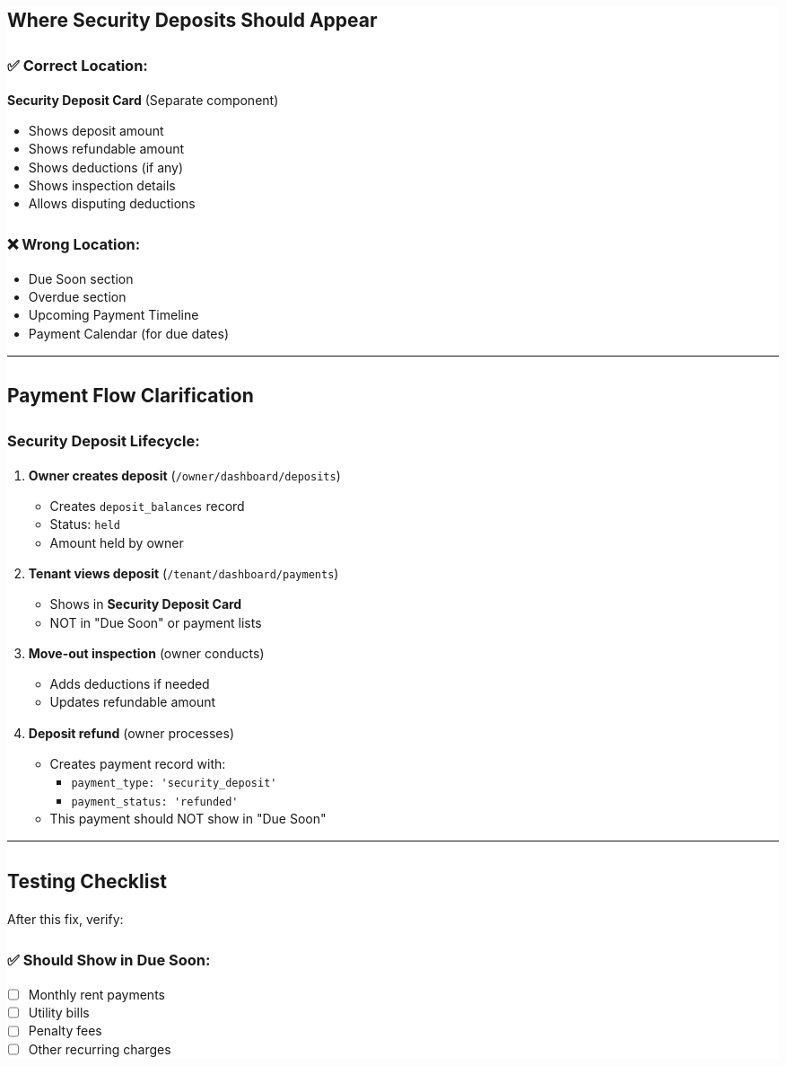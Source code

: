 
## Where Security Deposits Should Appear

### ✅ **Correct Location:**
**Security Deposit Card** (Separate component)
- Shows deposit amount
- Shows refundable amount
- Shows deductions (if any)
- Shows inspection details
- Allows disputing deductions

### ❌ **Wrong Location:**
- Due Soon section
- Overdue section
- Upcoming Payment Timeline
- Payment Calendar (for due dates)

---

## Payment Flow Clarification

### **Security Deposit Lifecycle:**

1. **Owner creates deposit** (`/owner/dashboard/deposits`)
   - Creates `deposit_balances` record
   - Status: `held`
   - Amount held by owner

2. **Tenant views deposit** (`/tenant/dashboard/payments`)
   - Shows in **Security Deposit Card**
   - NOT in "Due Soon" or payment lists

3. **Move-out inspection** (owner conducts)
   - Adds deductions if needed
   - Updates refundable amount

4. **Deposit refund** (owner processes)
   - Creates payment record with:
     - `payment_type: 'security_deposit'`
     - `payment_status: 'refunded'`
   - This payment should NOT show in "Due Soon"

---

## Testing Checklist

After this fix, verify:

### ✅ **Should Show in Due Soon:**
- [ ] Monthly rent payments
- [ ] Utility bills
- [ ] Penalty fees
- [ ] Other recurring charges
